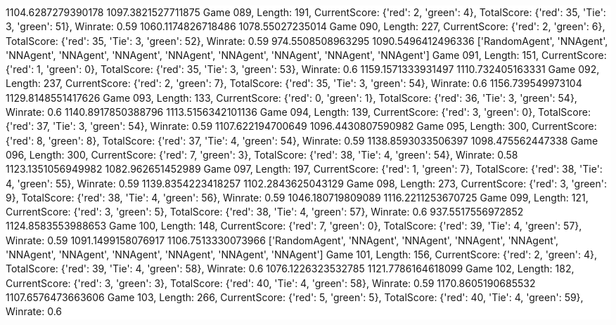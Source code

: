 1104.6287279390178
1097.3821527711875
Game 089, Length: 191,      CurrentScore: {'red': 2, 'green': 4},      TotalScore: {'red': 35, 'Tie': 3, 'green': 51},  Winrate: 0.59
1060.1174826718486
1078.55027235014
Game 090, Length: 227,      CurrentScore: {'red': 2, 'green': 6},      TotalScore: {'red': 35, 'Tie': 3, 'green': 52},  Winrate: 0.59
974.5508508963295
1090.5496412496336
['RandomAgent', 'NNAgent', 'NNAgent', 'NNAgent', 'NNAgent', 'NNAgent', 'NNAgent', 'NNAgent', 'NNAgent', 'NNAgent']
Game 091, Length: 151,      CurrentScore: {'red': 1, 'green': 0},      TotalScore: {'red': 35, 'Tie': 3, 'green': 53},  Winrate: 0.6
1159.1571333931497
1110.732405163331
Game 092, Length: 237,      CurrentScore: {'red': 2, 'green': 7},      TotalScore: {'red': 35, 'Tie': 3, 'green': 54},  Winrate: 0.6
1156.739549973104
1129.8148551417626
Game 093, Length: 133,      CurrentScore: {'red': 0, 'green': 1},      TotalScore: {'red': 36, 'Tie': 3, 'green': 54},  Winrate: 0.6
1140.8917850388796
1113.5156342101136
Game 094, Length: 139,      CurrentScore: {'red': 3, 'green': 0},      TotalScore: {'red': 37, 'Tie': 3, 'green': 54},  Winrate: 0.59
1107.622194700649
1096.4430807590982
Game 095, Length: 300,      CurrentScore: {'red': 8, 'green': 8},      TotalScore: {'red': 37, 'Tie': 4, 'green': 54},  Winrate: 0.59
1138.8593033506397
1098.475562447338
Game 096, Length: 300,      CurrentScore: {'red': 7, 'green': 3},      TotalScore: {'red': 38, 'Tie': 4, 'green': 54},  Winrate: 0.58
1123.1351056949982
1082.962651452989
Game 097, Length: 197,      CurrentScore: {'red': 1, 'green': 7},      TotalScore: {'red': 38, 'Tie': 4, 'green': 55},  Winrate: 0.59
1139.8354223418257
1102.2843625043129
Game 098, Length: 273,      CurrentScore: {'red': 3, 'green': 9},      TotalScore: {'red': 38, 'Tie': 4, 'green': 56},  Winrate: 0.59
1046.180719809089
1116.2211253670725
Game 099, Length: 121,      CurrentScore: {'red': 3, 'green': 5},      TotalScore: {'red': 38, 'Tie': 4, 'green': 57},  Winrate: 0.6
937.5517556972852
1124.8583553988653
Game 100, Length: 148,      CurrentScore: {'red': 7, 'green': 0},      TotalScore: {'red': 39, 'Tie': 4, 'green': 57},  Winrate: 0.59
1091.1499158076917
1106.7513330073966
['RandomAgent', 'NNAgent', 'NNAgent', 'NNAgent', 'NNAgent', 'NNAgent', 'NNAgent', 'NNAgent', 'NNAgent', 'NNAgent', 'NNAgent']
Game 101, Length: 156,      CurrentScore: {'red': 2, 'green': 4},      TotalScore: {'red': 39, 'Tie': 4, 'green': 58},  Winrate: 0.6
1076.1226323532785
1121.7786164618099
Game 102, Length: 182,      CurrentScore: {'red': 3, 'green': 3},      TotalScore: {'red': 40, 'Tie': 4, 'green': 58},  Winrate: 0.59
1170.8605190685532
1107.6576473663606
Game 103, Length: 266,      CurrentScore: {'red': 5, 'green': 5},      TotalScore: {'red': 40, 'Tie': 4, 'green': 59},  Winrate: 0.6
